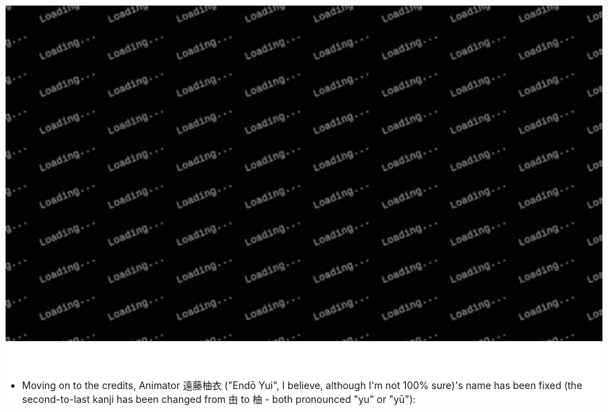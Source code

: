  <img width="100%" height="100%" class="lazyload" src="./../images/loading.jpg"
 data-src="./../images/VA34/bd-31190-1090px.jpg"
 data-srcset="./../images/VA34/bd-31190-512px.jpg 512w,
 ./../images/VA34/bd-31190-768px.jpg 768w,
 ./../images/VA34/bd-31190-1090px.jpg 1090w"
 sizes="(min-width: 1218px) 1090px,
 (min-width: 768px) 87vw,
 89vw" />
</div>

<br>

<video class='lazyload' playsinline nocontrols muted data-autoplay preload='none' loop data-poster='./../images/loadingvideo.jpg'>
  <source src="./../videos/VA34/06 - sticky fingers.webm" type='video/webm; codecs="vp8, vorbis"'>
  <source src="./../videos/VA34/06 - sticky fingers.mp4" type='video/mp4; codecs=avc1.42E01E,mp4a.40.2'>
</video>

- Moving on to the credits, Animator 遠藤柚衣 ("Endō Yui", I believe, although I'm not 100% sure)'s name has been fixed (the second-to-last kanji has been changed from 由 to 柚 - both pronounced "yu" or "yū"):

<div id="container1" class="twentytwenty-container">